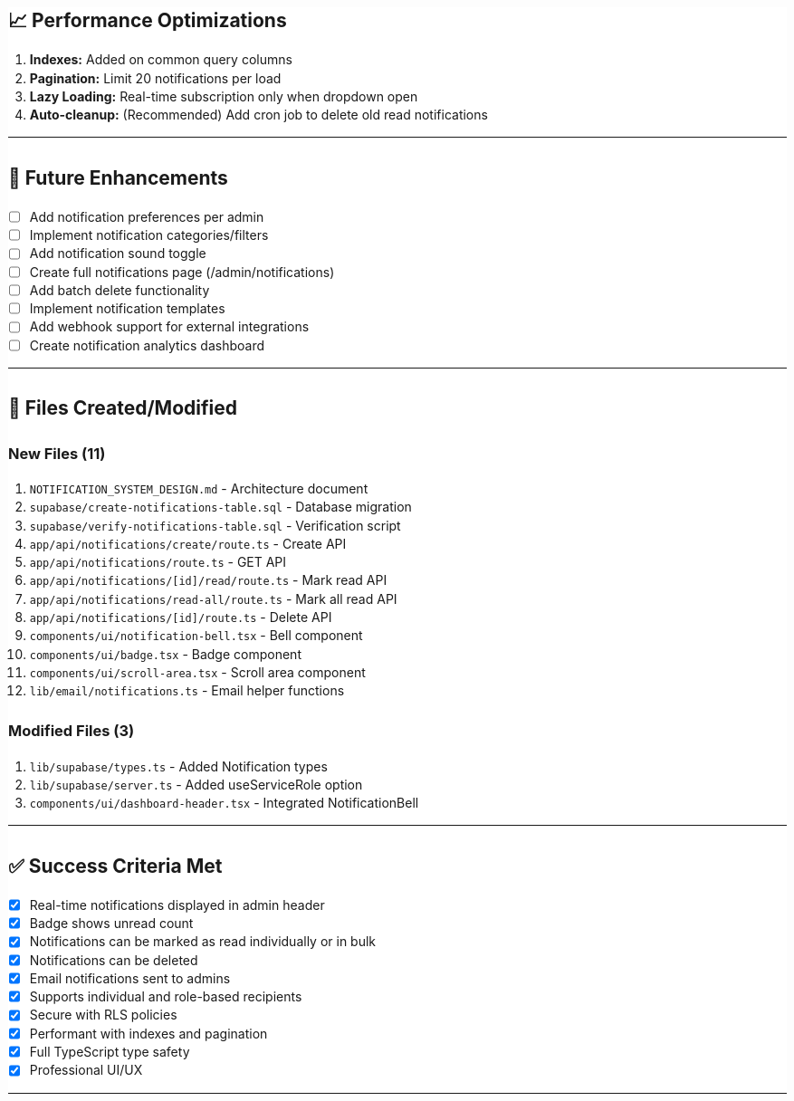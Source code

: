 ## 📈 Performance Optimizations

1. **Indexes:** Added on common query columns
2. **Pagination:** Limit 20 notifications per load
3. **Lazy Loading:** Real-time subscription only when dropdown open
4. **Auto-cleanup:** (Recommended) Add cron job to delete old read notifications

---

## 🔮 Future Enhancements

- [ ] Add notification preferences per admin
- [ ] Implement notification categories/filters
- [ ] Add notification sound toggle
- [ ] Create full notifications page (/admin/notifications)
- [ ] Add batch delete functionality
- [ ] Implement notification templates
- [ ] Add webhook support for external integrations
- [ ] Create notification analytics dashboard

---

## 📝 Files Created/Modified

### New Files (11)
1. `NOTIFICATION_SYSTEM_DESIGN.md` - Architecture document
2. `supabase/create-notifications-table.sql` - Database migration
3. `supabase/verify-notifications-table.sql` - Verification script
4. `app/api/notifications/create/route.ts` - Create API
5. `app/api/notifications/route.ts` - GET API
6. `app/api/notifications/[id]/read/route.ts` - Mark read API
7. `app/api/notifications/read-all/route.ts` - Mark all read API
8. `app/api/notifications/[id]/route.ts` - Delete API
9. `components/ui/notification-bell.tsx` - Bell component
10. `components/ui/badge.tsx` - Badge component
11. `components/ui/scroll-area.tsx` - Scroll area component
12. `lib/email/notifications.ts` - Email helper functions

### Modified Files (3)
1. `lib/supabase/types.ts` - Added Notification types
2. `lib/supabase/server.ts` - Added useServiceRole option
3. `components/ui/dashboard-header.tsx` - Integrated NotificationBell

---

## ✅ Success Criteria Met

- [x] Real-time notifications displayed in admin header
- [x] Badge shows unread count
- [x] Notifications can be marked as read individually or in bulk
- [x] Notifications can be deleted
- [x] Email notifications sent to admins
- [x] Supports individual and role-based recipients
- [x] Secure with RLS policies
- [x] Performant with indexes and pagination
- [x] Full TypeScript type safety
- [x] Professional UI/UX

---